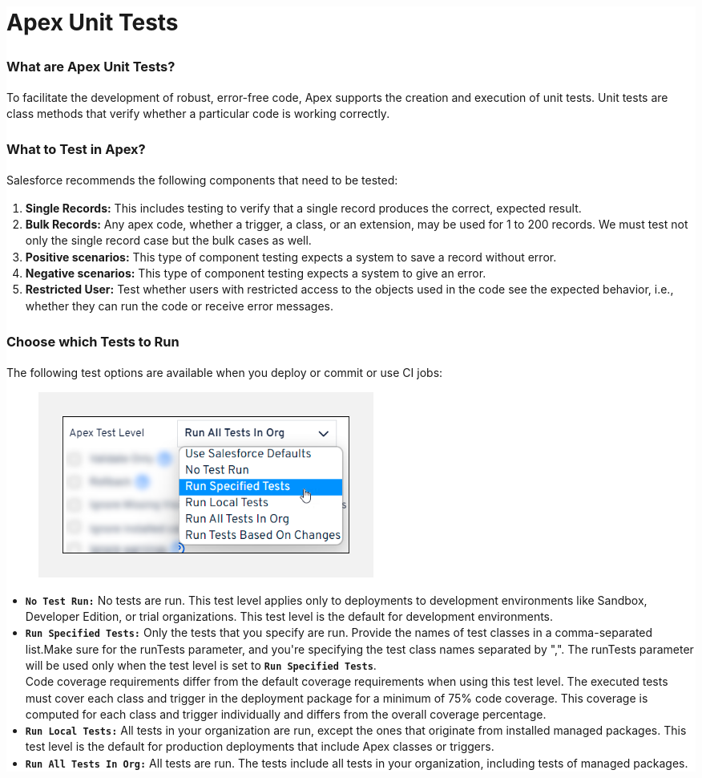 # Apex Unit Tests

### What are Apex Unit Tests? <a href="#what-are-apex-unit-tests" id="what-are-apex-unit-tests"></a>

To facilitate the development of robust, error-free code, Apex supports the creation and execution of unit tests. Unit tests are class methods that verify whether a particular code is working correctly.

### What to Test in Apex? <a href="#what-to-test-in-apex" id="what-to-test-in-apex"></a>

Salesforce recommends the following components that need to be tested:

1. **Single Records:** This includes testing to verify that a single record produces the correct, expected result.
2. **Bulk Records:** Any apex code, whether a trigger, a class, or an extension, may be used for 1 to 200 records. We must test not only the single record case but the bulk cases as well.
3. **Positive scenarios:** This type of component testing expects a system to save a record without error.
4. **Negative scenarios:** This type of component testing expects a system to give an error.
5. **Restricted User:** Test whether users with restricted access to the objects used in the code see the expected behavior, i.e., whether they can run the code or receive error messages.

### Choose which Tests to Run <a href="#choose-which-tests-to-run" id="choose-which-tests-to-run"></a>

The following test options are available when you deploy or commit or use CI jobs:

<figure><img src="../../../../.gitbook/assets/image (4) (1) (1) (1) (1) (1) (1) (1) (1) (1) (1) (1) (1) (1) (1) (1) (1) (1) (1) (1) (1) (1) (1) (1) (1) (1) (1) (1).png" alt="" width="418"><figcaption></figcaption></figure>

* **`No Test Run:`** No tests are run. This test level applies only to deployments to development environments like Sandbox, Developer Edition, or trial organizations. This test level is the default for development environments.
* **`Run Specified Tests:`** Only the tests that you specify are run. Provide the names of test classes in a comma-separated list.Make sure for the runTests parameter, and you're specifying the test class names separated by ",". The runTests parameter will be used only when the test level is set to **`Run Specified Tests`**.\
  Code coverage requirements differ from the default coverage requirements when using this test level. The executed tests must cover each class and trigger in the deployment package for a minimum of 75% code coverage. This coverage is computed for each class and trigger individually and differs from the overall coverage percentage.
* **`Run Local Tests:`** All tests in your organization are run, except the ones that originate from installed managed packages. This test level is the default for production deployments that include Apex classes or triggers.
* **`Run All Tests In Org:`** All tests are run. The tests include all tests in your organization, including tests of managed packages.
